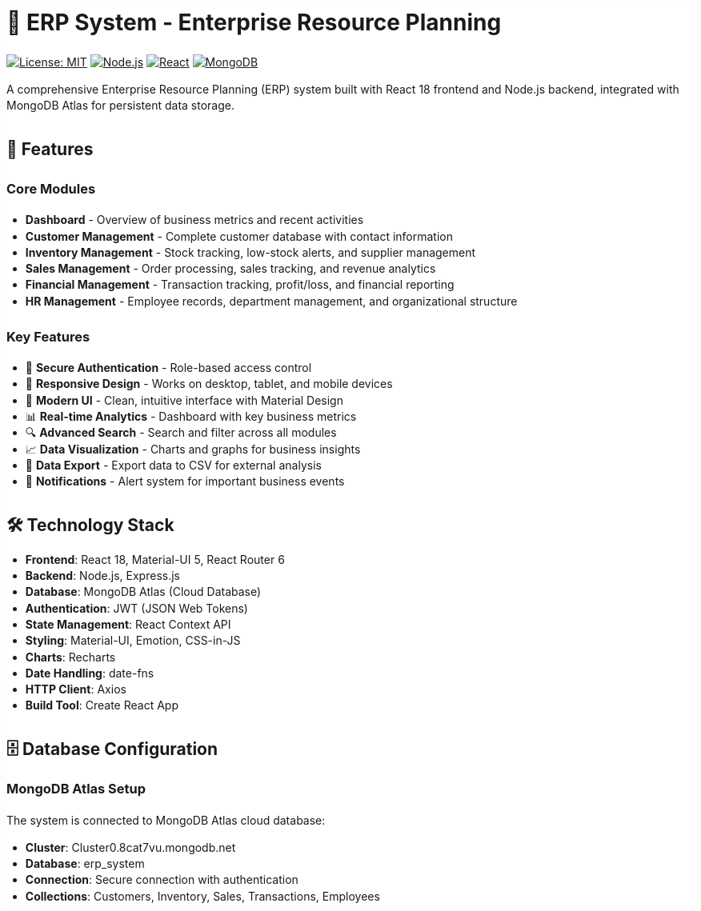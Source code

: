 # 🏢 ERP System - Enterprise Resource Planning

[![License: MIT](https://img.shields.io/badge/License-MIT-yellow.svg)](https://opensource.org/licenses/MIT)
[![Node.js](https://img.shields.io/badge/Node.js-18%2B-green)](https://nodejs.org/)
[![React](https://img.shields.io/badge/React-18.2-blue)](https://reactjs.org/)
[![MongoDB](https://img.shields.io/badge/MongoDB-Atlas-green)](https://www.mongodb.com/atlas)

A comprehensive Enterprise Resource Planning (ERP) system built with React 18 frontend and Node.js backend, integrated with MongoDB Atlas for persistent data storage.

## 🚀 Features

### Core Modules
- **Dashboard** - Overview of business metrics and recent activities
- **Customer Management** - Complete customer database with contact information
- **Inventory Management** - Stock tracking, low-stock alerts, and supplier management
- **Sales Management** - Order processing, sales tracking, and revenue analytics
- **Financial Management** - Transaction tracking, profit/loss, and financial reporting
- **HR Management** - Employee records, department management, and organizational structure

### Key Features
- 🔐 **Secure Authentication** - Role-based access control
- 📱 **Responsive Design** - Works on desktop, tablet, and mobile devices
- 🎨 **Modern UI** - Clean, intuitive interface with Material Design
- 📊 **Real-time Analytics** - Dashboard with key business metrics
- 🔍 **Advanced Search** - Search and filter across all modules
- 📈 **Data Visualization** - Charts and graphs for business insights
- 💾 **Data Export** - Export data to CSV for external analysis
- 🔔 **Notifications** - Alert system for important business events

## 🛠️ Technology Stack

- **Frontend**: React 18, Material-UI 5, React Router 6
- **Backend**: Node.js, Express.js
- **Database**: MongoDB Atlas (Cloud Database)
- **Authentication**: JWT (JSON Web Tokens)
- **State Management**: React Context API
- **Styling**: Material-UI, Emotion, CSS-in-JS
- **Charts**: Recharts
- **Date Handling**: date-fns
- **HTTP Client**: Axios
- **Build Tool**: Create React App

## 🗄️ Database Configuration

### MongoDB Atlas Setup
The system is connected to MongoDB Atlas cloud database:
- **Cluster**: Cluster0.8cat7vu.mongodb.net
- **Database**: erp_system
- **Connection**: Secure connection with authentication
- **Collections**: Customers, Inventory, Sales, Transactions, Employees
